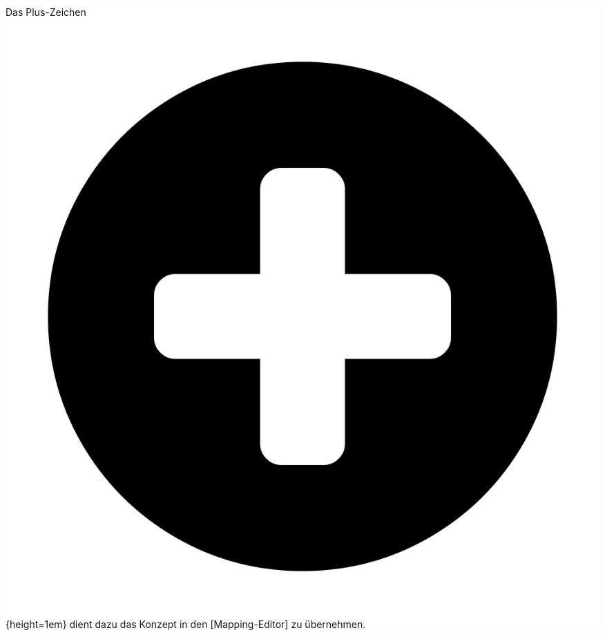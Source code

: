 Das Plus-Zeichen ![](img/icons/plus-circle.svg){height=1em} dient dazu das Konzept in den [Mapping-Editor] zu übernehmen.

[Menüleiste]: #benutzeroberfläche
[Datenbank]: #mapping-datenbanken
[JSKOS]: https://gbv.github.io/jskos/jskos.html